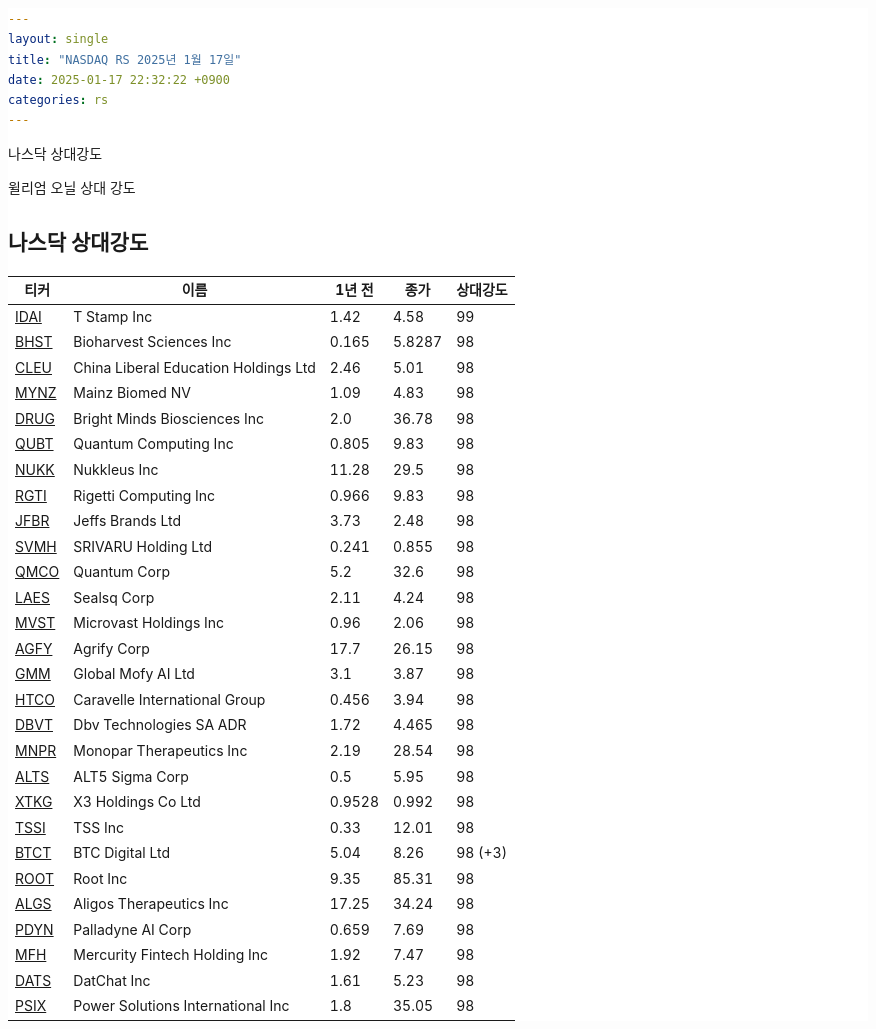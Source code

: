 ```yaml
---
layout: single
title: "NASDAQ RS 2025년 1월 17일"
date: 2025-01-17 22:32:22 +0900
categories: rs
---
```

나스닥 상대강도

윌리엄 오닐 상대 강도

## 나스닥 상대강도

|티커|이름|1년 전|종가|상대강도|
|------|---|-----|--|------|
|[IDAI](https://finance.yahoo.com/quote/IDAI/)|T Stamp Inc|1.42|4.58|99 |
|[BHST](https://finance.yahoo.com/quote/BHST/)|Bioharvest Sciences Inc|0.165|5.8287|98 |
|[CLEU](https://finance.yahoo.com/quote/CLEU/)|China Liberal Education Holdings Ltd|2.46|5.01|98 |
|[MYNZ](https://finance.yahoo.com/quote/MYNZ/)|Mainz Biomed NV|1.09|4.83|98 |
|[DRUG](https://finance.yahoo.com/quote/DRUG/)|Bright Minds Biosciences Inc|2.0|36.78|98 |
|[QUBT](https://finance.yahoo.com/quote/QUBT/)|Quantum Computing Inc|0.805|9.83|98 |
|[NUKK](https://finance.yahoo.com/quote/NUKK/)|Nukkleus Inc|11.28|29.5|98 |
|[RGTI](https://finance.yahoo.com/quote/RGTI/)|Rigetti Computing Inc|0.966|9.83|98 |
|[JFBR](https://finance.yahoo.com/quote/JFBR/)|Jeffs Brands Ltd|3.73|2.48|98 |
|[SVMH](https://finance.yahoo.com/quote/SVMH/)|SRIVARU Holding Ltd|0.241|0.855|98 |
|[QMCO](https://finance.yahoo.com/quote/QMCO/)|Quantum Corp|5.2|32.6|98 |
|[LAES](https://finance.yahoo.com/quote/LAES/)|Sealsq Corp|2.11|4.24|98 |
|[MVST](https://finance.yahoo.com/quote/MVST/)|Microvast Holdings Inc|0.96|2.06|98 |
|[AGFY](https://finance.yahoo.com/quote/AGFY/)|Agrify Corp|17.7|26.15|98 |
|[GMM](https://finance.yahoo.com/quote/GMM/)|Global Mofy AI Ltd|3.1|3.87|98 |
|[HTCO](https://finance.yahoo.com/quote/HTCO/)|Caravelle International Group|0.456|3.94|98 |
|[DBVT](https://finance.yahoo.com/quote/DBVT/)|Dbv Technologies SA ADR|1.72|4.465|98 |
|[MNPR](https://finance.yahoo.com/quote/MNPR/)|Monopar Therapeutics Inc|2.19|28.54|98 |
|[ALTS](https://finance.yahoo.com/quote/ALTS/)|ALT5 Sigma Corp|0.5|5.95|98 |
|[XTKG](https://finance.yahoo.com/quote/XTKG/)|X3 Holdings Co Ltd|0.9528|0.992|98 |
|[TSSI](https://finance.yahoo.com/quote/TSSI/)|TSS Inc|0.33|12.01|98 |
|[BTCT](https://finance.yahoo.com/quote/BTCT/)|BTC Digital Ltd|5.04|8.26|98 (+3)|
|[ROOT](https://finance.yahoo.com/quote/ROOT/)|Root Inc|9.35|85.31|98 |
|[ALGS](https://finance.yahoo.com/quote/ALGS/)|Aligos Therapeutics Inc|17.25|34.24|98 |
|[PDYN](https://finance.yahoo.com/quote/PDYN/)|Palladyne AI Corp|0.659|7.69|98 |
|[MFH](https://finance.yahoo.com/quote/MFH/)|Mercurity Fintech Holding Inc|1.92|7.47|98 |
|[DATS](https://finance.yahoo.com/quote/DATS/)|DatChat Inc|1.61|5.23|98 |
|[PSIX](https://finance.yahoo.com/quote/PSIX/)|Power Solutions International Inc|1.8|35.05|98 |